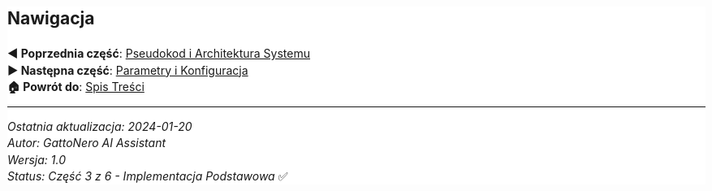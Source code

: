 
## Nawigacja

**◀️ Poprzednia część**: [Pseudokod i Architektura Systemu](gatto-WORKING-03-algorithms-09-advanced-02-perceptual-2of6.md)  
**▶️ Następna część**: [Parametry i Konfiguracja](gatto-WORKING-03-algorithms-09-advanced-02-perceptual-4of6.md)  
**🏠 Powrót do**: [Spis Treści](gatto-WORKING-03-algorithms-09-advanced-02-perceptual-0of6.md)

---

*Ostatnia aktualizacja: 2024-01-20*  
*Autor: GattoNero AI Assistant*  
*Wersja: 1.0*  
*Status: Część 3 z 6 - Implementacja Podstawowa* ✅